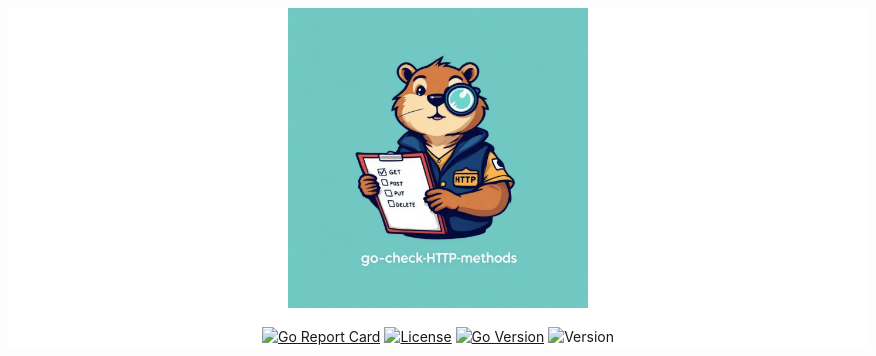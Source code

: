 <p align="center">
  <img src="./go-check-http-methods.svg" width="300" height="300">
</p>

<p align="center">
  <a href="https://goreportcard.com/report/github.com/Abhinandan-Khurana/go-check-http-methods"><img src="https://goreportcard.com/badge/github.com/Abhinandan-Khurana/go-check-http-methods" alt="Go Report Card"></a>
  <a href="LICENSE"><img src="https://img.shields.io/badge/license-MIT-blue.svg" alt="License"></a>
  <a href="https://golang.org/doc/devel/release.html"><img src="https://img.shields.io/badge/Go-1.23+-00ADD8.svg" alt="Go Version"></a>
<img src="https://img.shields.io/badge/version-v1.0.0-blue.svg" alt="Version">
</p>
